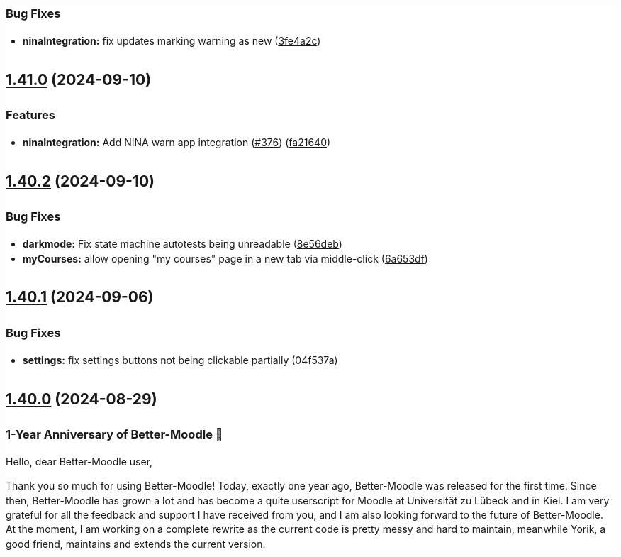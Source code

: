 
### Bug Fixes

* **ninaIntegration:** fix updates marking warning as new ([3fe4a2c](https://github.com/YorikHansen/better-moodle/commit/3fe4a2c9ad430f5ab33f09141a5a41ef3ccfd635))

## [1.41.0](https://github.com/YorikHansen/better-moodle/compare/1.40.2...1.41.0) (2024-09-10)


### Features

* **ninaIntegration:** Add NINA warn app integration ([#376](https://github.com/jxn-30/better-moodle/issues/376)) ([fa21640](https://github.com/YorikHansen/better-moodle/commit/fa21640686d18600c0e59de455b5241940123c7a))

## [1.40.2](https://github.com/YorikHansen/better-moodle/compare/1.40.1...1.40.2) (2024-09-10)


### Bug Fixes

* **darkmode:** Fix state machine autotests being unreadable ([8e56deb](https://github.com/YorikHansen/better-moodle/commit/8e56debd474cb00869226beec60c8a32ff34897a))
* **myCourses:** allow opening "my courses" page in a new tab via middle-click ([6a653df](https://github.com/YorikHansen/better-moodle/commit/6a653dfaef716f3b7d5e59f1a2c75a180aa1dcb5))

## [1.40.1](https://github.com/YorikHansen/better-moodle/compare/1.40.0...1.40.1) (2024-09-06)


### Bug Fixes

* **settings:** fix settings buttons not being clickable partially ([04f537a](https://github.com/YorikHansen/better-moodle/commit/04f537a4533909870d57b9cd3f7c1573c28fb11a))


## [1.40.0](https://github.com/YorikHansen/better-moodle/compare/1.39.2...1.40.0) (2024-08-29)

### 1-Year Anniversary of Better-Moodle 🎉

Hello, dear Better-Moodle user,

Thank you so much for using Better-Moodle!
Today, exactly one year ago, Better-Moodle was released for the first time.
Since then, Better-Moodle has grown a lot and has become a quite userscript for Moodle at Universität zu Lübeck and in Kiel.
I am very grateful for all the feedback and support I have received from you, and I am also looking forward to the future of Better-Moodle.
At the moment, I am working on a complete rewrite as the current code is pretty messy and hard to maintain, meanwhile Yorik, a good friend, maintains and extends the current version.
